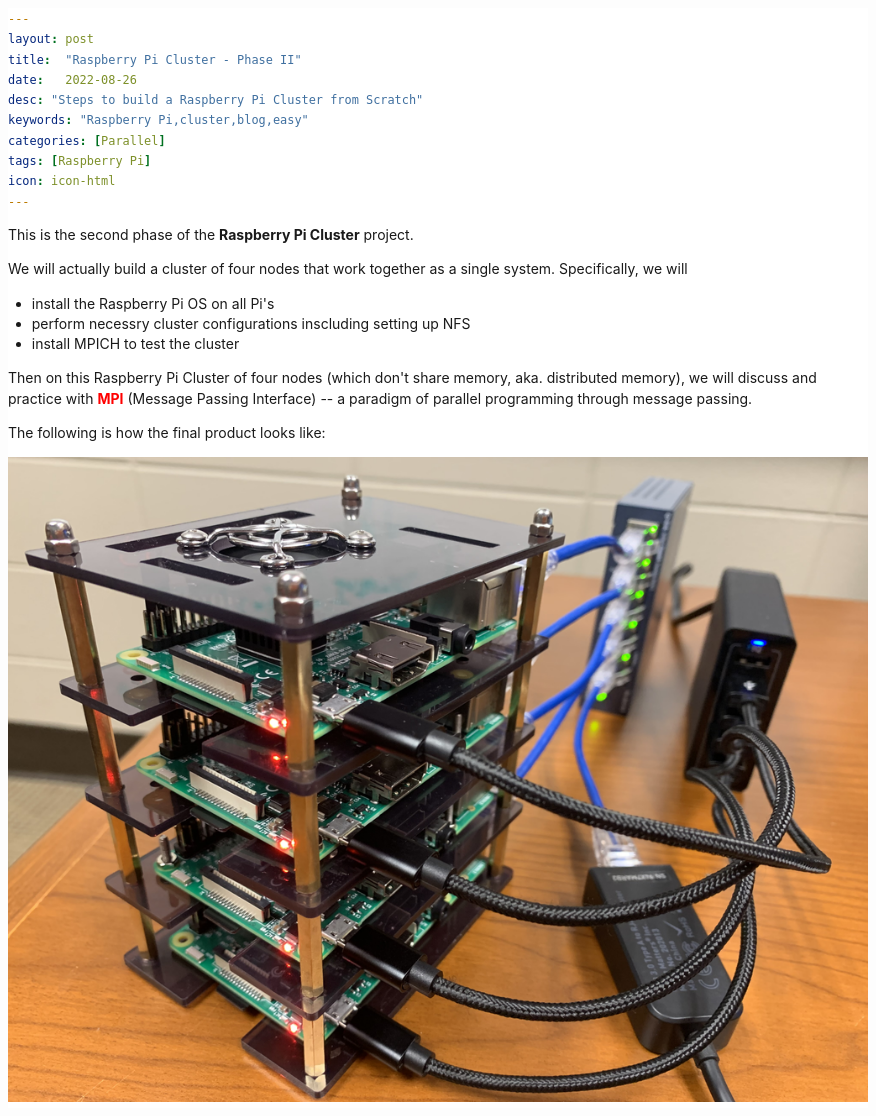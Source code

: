 ```yaml
---
layout: post
title:  "Raspberry Pi Cluster - Phase II"
date:   2022-08-26
desc: "Steps to build a Raspberry Pi Cluster from Scratch"
keywords: "Raspberry Pi,cluster,blog,easy"
categories: [Parallel]
tags: [Raspberry Pi]
icon: icon-html
---
```



This is the second phase of the __Raspberry Pi Cluster__ project.

We will actually build a cluster of four nodes that work together as a single system. Specifically, we will 
	
- install the Raspberry Pi OS on all Pi's 
- perform necessry cluster configurations inscluding setting up NFS
- install MPICH to test the cluster

Then on this Raspberry Pi Cluster of four nodes (which don't share memory, aka. distributed memory), we will discuss and practice with <span style="color:red">__MPI__</span> (Message Passing Interface) -- a paradigm of parallel programming through message passing.
	
 The following is how the final product looks like: 
	
 ![cluster](./cluster.jpg)
 